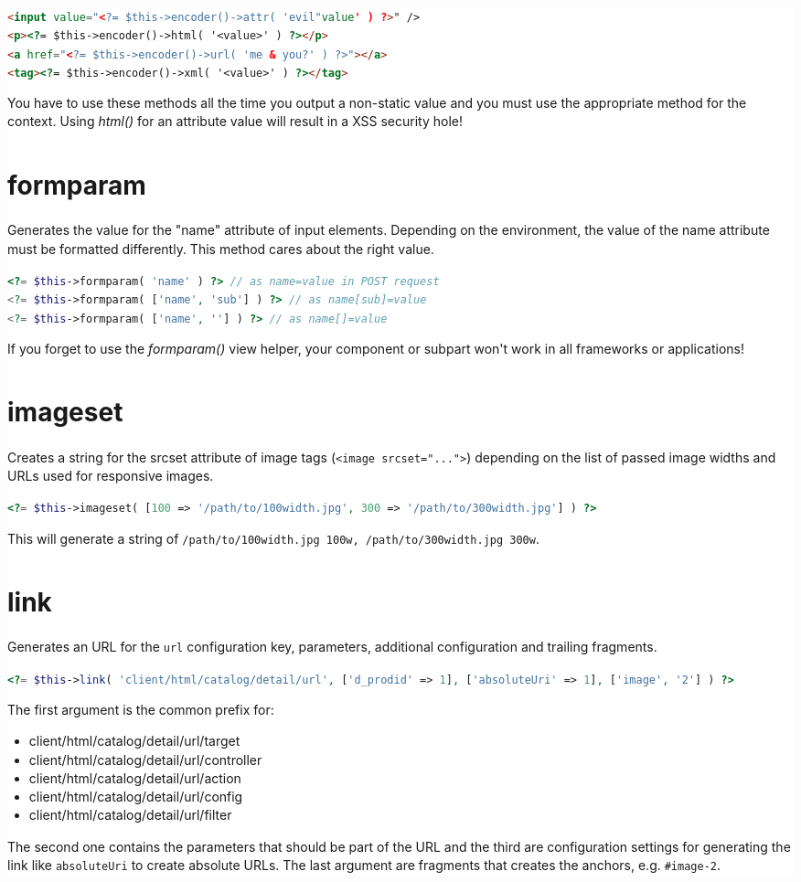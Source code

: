 ```html
<input value="<?= $this->encoder()->attr( 'evil"value' ) ?>" />
<p><?= $this->encoder()->html( '<value>' ) ?></p>
<a href="<?= $this->encoder()->url( 'me & you?' ) ?>"></a>
<tag><?= $this->encoder()->xml( '<value>' ) ?></tag>
```

You have to use these methods all the time you output a non-static value and you must use the appropriate method for the context. Using *html()* for an attribute value will result in a XSS security hole!

# formparam

Generates the value for the "name" attribute of input elements. Depending on the environment, the value of the name attribute must be formatted differently. This method cares about the right value.

```php
<?= $this->formparam( 'name' ) ?> // as name=value in POST request
<?= $this->formparam( ['name', 'sub'] ) ?> // as name[sub]=value
<?= $this->formparam( ['name', ''] ) ?> // as name[]=value
```

If you forget to use the *formparam()* view helper, your component or subpart won't work in all frameworks or applications!

# imageset

Creates a string for the srcset attribute of image tags (`<image srcset="...">`) depending on the list of passed image widths and URLs used for responsive images.

```php
<?= $this->imageset( [100 => '/path/to/100width.jpg', 300 => '/path/to/300width.jpg'] ) ?>
```

This will generate a string of `/path/to/100width.jpg 100w, /path/to/300width.jpg 300w`.

# link

Generates an URL for the `url` configuration key, parameters, additional configuration and trailing fragments.

```php
<?= $this->link( 'client/html/catalog/detail/url', ['d_prodid' => 1], ['absoluteUri' => 1], ['image', '2'] ) ?>
```

The first argument is the common prefix for:

* client/html/catalog/detail/url/target
* client/html/catalog/detail/url/controller
* client/html/catalog/detail/url/action
* client/html/catalog/detail/url/config
* client/html/catalog/detail/url/filter

The second one contains the parameters that should be part of the URL and the third are configuration settings for generating the link like `absoluteUri` to create absolute URLs. The last argument are fragments that creates the anchors, e.g. `#image-2`.
